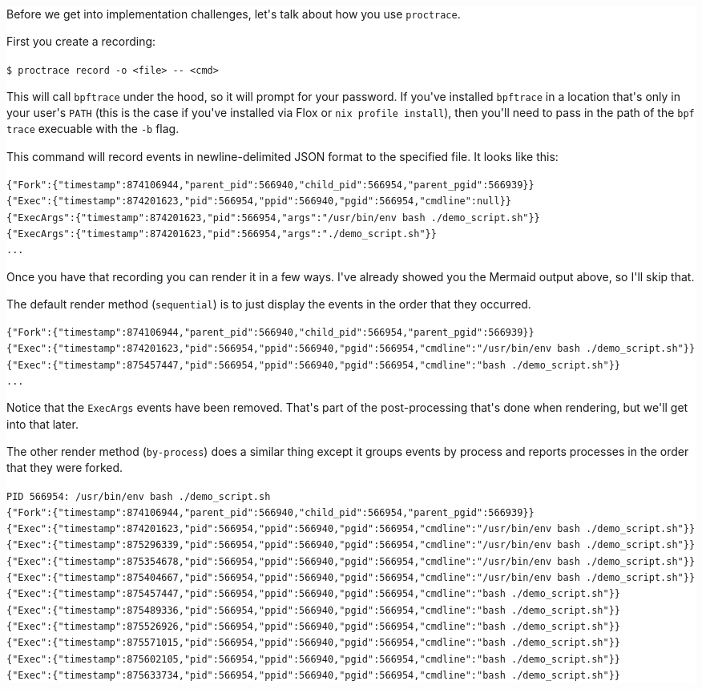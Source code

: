 Before we get into implementation challenges, let's talk about how you use
`proctrace`.

First you create a recording:
```
$ proctrace record -o <file> -- <cmd>
```
This will call `bpftrace` under the hood, so it will prompt for your password.
If you've installed `bpftrace` in a location that's only in your user's
`PATH`
(this is the case if you've installed via Flox or `nix profile install`),
then you'll need to pass in the path of the `bpftrace` execuable with the
`-b` flag.

This command will record events in newline-delimited JSON format to the
specified file.
It looks like this:
```
{"Fork":{"timestamp":874106944,"parent_pid":566940,"child_pid":566954,"parent_pgid":566939}}
{"Exec":{"timestamp":874201623,"pid":566954,"ppid":566940,"pgid":566954,"cmdline":null}}
{"ExecArgs":{"timestamp":874201623,"pid":566954,"args":"/usr/bin/env bash ./demo_script.sh"}}
{"ExecArgs":{"timestamp":874201623,"pid":566954,"args":"./demo_script.sh"}}
...
```

Once you have that recording you can render it in a few ways.
I've already showed you the Mermaid output above, so I'll skip that.

The default render method (`sequential`) is to just display the events in the order that they
occurred.
```
{"Fork":{"timestamp":874106944,"parent_pid":566940,"child_pid":566954,"parent_pgid":566939}}
{"Exec":{"timestamp":874201623,"pid":566954,"ppid":566940,"pgid":566954,"cmdline":"/usr/bin/env bash ./demo_script.sh"}}
{"Exec":{"timestamp":875457447,"pid":566954,"ppid":566940,"pgid":566954,"cmdline":"bash ./demo_script.sh"}}
...
```
Notice that the `ExecArgs` events have been removed.
That's part of the post-processing that's done when rendering, but we'll get
into that later.

The other render method (`by-process`) does a similar thing except it groups
events by process and reports processes in the order that they were forked.
```
PID 566954: /usr/bin/env bash ./demo_script.sh
{"Fork":{"timestamp":874106944,"parent_pid":566940,"child_pid":566954,"parent_pgid":566939}}
{"Exec":{"timestamp":874201623,"pid":566954,"ppid":566940,"pgid":566954,"cmdline":"/usr/bin/env bash ./demo_script.sh"}}
{"Exec":{"timestamp":875296339,"pid":566954,"ppid":566940,"pgid":566954,"cmdline":"/usr/bin/env bash ./demo_script.sh"}}
{"Exec":{"timestamp":875354678,"pid":566954,"ppid":566940,"pgid":566954,"cmdline":"/usr/bin/env bash ./demo_script.sh"}}
{"Exec":{"timestamp":875404667,"pid":566954,"ppid":566940,"pgid":566954,"cmdline":"/usr/bin/env bash ./demo_script.sh"}}
{"Exec":{"timestamp":875457447,"pid":566954,"ppid":566940,"pgid":566954,"cmdline":"bash ./demo_script.sh"}}
{"Exec":{"timestamp":875489336,"pid":566954,"ppid":566940,"pgid":566954,"cmdline":"bash ./demo_script.sh"}}
{"Exec":{"timestamp":875526926,"pid":566954,"ppid":566940,"pgid":566954,"cmdline":"bash ./demo_script.sh"}}
{"Exec":{"timestamp":875571015,"pid":566954,"ppid":566940,"pgid":566954,"cmdline":"bash ./demo_script.sh"}}
{"Exec":{"timestamp":875602105,"pid":566954,"ppid":566940,"pgid":566954,"cmdline":"bash ./demo_script.sh"}}
{"Exec":{"timestamp":875633734,"pid":566954,"ppid":566940,"pgid":566954,"cmdline":"bash ./demo_script.sh"}}
```